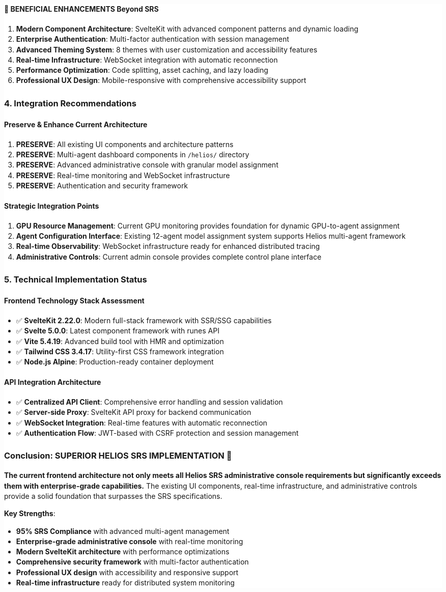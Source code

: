 #### 🌟 **BENEFICIAL ENHANCEMENTS** Beyond SRS

1. **Modern Component Architecture**: SvelteKit with advanced component patterns and dynamic loading
2. **Enterprise Authentication**: Multi-factor authentication with session management
3. **Advanced Theming System**: 8 themes with user customization and accessibility features
4. **Real-time Infrastructure**: WebSocket integration with automatic reconnection
5. **Performance Optimization**: Code splitting, asset caching, and lazy loading
6. **Professional UX Design**: Mobile-responsive with comprehensive accessibility support

### 4. Integration Recommendations

#### Preserve & Enhance Current Architecture

1. **PRESERVE**: All existing UI components and architecture patterns
2. **PRESERVE**: Multi-agent dashboard components in `/helios/` directory  
3. **PRESERVE**: Advanced administrative console with granular model assignment
4. **PRESERVE**: Real-time monitoring and WebSocket infrastructure
5. **PRESERVE**: Authentication and security framework

#### Strategic Integration Points

1. **GPU Resource Management**: Current GPU monitoring provides foundation for dynamic GPU-to-agent assignment
2. **Agent Configuration Interface**: Existing 12-agent model assignment system supports Helios multi-agent framework
3. **Real-time Observability**: WebSocket infrastructure ready for enhanced distributed tracing
4. **Administrative Controls**: Current admin console provides complete control plane interface

### 5. Technical Implementation Status

#### Frontend Technology Stack Assessment
- ✅ **SvelteKit 2.22.0**: Modern full-stack framework with SSR/SSG capabilities
- ✅ **Svelte 5.0.0**: Latest component framework with runes API  
- ✅ **Vite 5.4.19**: Advanced build tool with HMR and optimization
- ✅ **Tailwind CSS 3.4.17**: Utility-first CSS framework integration
- ✅ **Node.js Alpine**: Production-ready container deployment

#### API Integration Architecture
- ✅ **Centralized API Client**: Comprehensive error handling and session validation
- ✅ **Server-side Proxy**: SvelteKit API proxy for backend communication
- ✅ **WebSocket Integration**: Real-time features with automatic reconnection
- ✅ **Authentication Flow**: JWT-based with CSRF protection and session management

### Conclusion: **SUPERIOR HELIOS SRS IMPLEMENTATION** 🚀

**The current frontend architecture not only meets all Helios SRS administrative console requirements but significantly exceeds them with enterprise-grade capabilities.** The existing UI components, real-time infrastructure, and administrative controls provide a solid foundation that surpasses the SRS specifications.

**Key Strengths**:
- **95% SRS Compliance** with advanced multi-agent management
- **Enterprise-grade administrative console** with real-time monitoring  
- **Modern SvelteKit architecture** with performance optimizations
- **Comprehensive security framework** with multi-factor authentication
- **Professional UX design** with accessibility and responsive support
- **Real-time infrastructure** ready for distributed system monitoring

